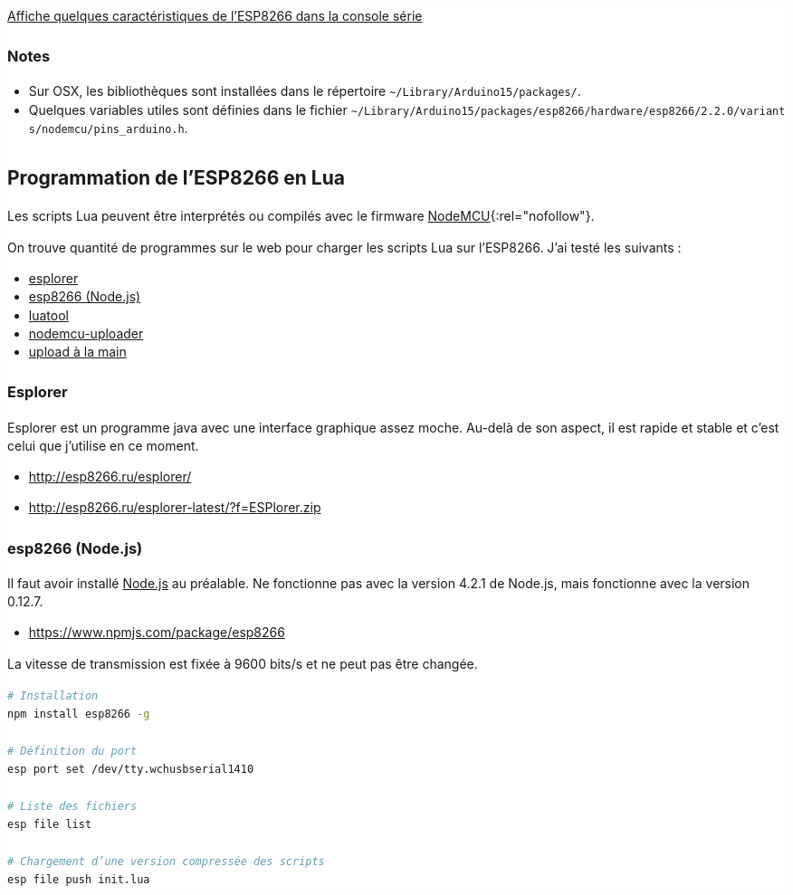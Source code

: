 [Affiche quelques caractéristiques de l’ESP8266 dans la console série](https://github.com/NicHub/ouilogique-ESP8266-Arduino/blob/master/get-esp8266-info/get-esp8266-info.ino)

### Notes

-   Sur OSX, les bibliothèques sont installées dans le répertoire `~/Library/Arduino15/packages/`.
-   Quelques variables utiles sont définies dans le fichier `~/Library/Arduino15/packages/esp8266/hardware/esp8266/2.2.0/variants/nodemcu/pins_arduino.h`.

## Programmation de l’ESP8266 en Lua

Les scripts Lua peuvent être interprétés ou compilés avec le firmware [NodeMCU](http://nodemcu.com/index_en.html){:rel="nofollow"}.

On trouve quantité de programmes sur le web pour charger les scripts Lua sur l’ESP8266. J’ai testé les suivants :

-   [esplorer](#esplorer)
-   [esp8266 (Node.js)](#esp8266-nodejs)
-   [luatool](#luatool)
-   [nodemcu-uploader](#nodemcu-uploader)
-   [upload à la main](#la-main)

### Esplorer

Esplorer est un programme java avec une interface graphique assez moche. Au-delà de son aspect, il est rapide et stable et c’est celui que j’utilise en ce moment.

-   <http://esp8266.ru/esplorer/>

-   <http://esp8266.ru/esplorer-latest/?f=ESPlorer.zip>

### esp8266 (Node.js)

Il faut avoir installé [Node.js](https://nodejs.org) au préalable. Ne fonctionne pas avec la version 4.2.1 de Node.js, mais fonctionne avec la version 0.12.7.

-   <https://www.npmjs.com/package/esp8266>

La vitesse de transmission est fixée à 9600 bits/s et ne peut pas être changée.

```bash
# Installation
npm install esp8266 -g

# Définition du port
esp port set /dev/tty.wchusbserial1410

# Liste des fichiers
esp file list

# Chargement d’une version compressée des scripts
esp file push init.lua
```
